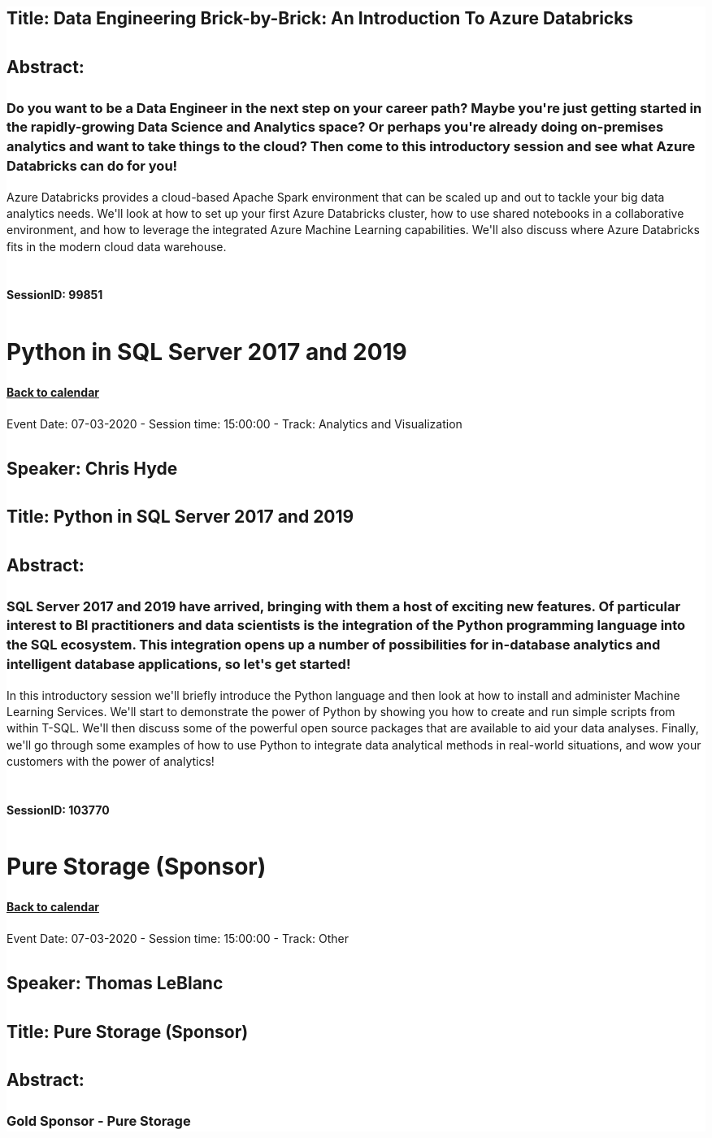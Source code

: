 ## Title: Data Engineering Brick-by-Brick: An Introduction To Azure Databricks
## Abstract:
### Do you want to be a Data Engineer in the next step on your career path?  Maybe you're just getting started in the rapidly-growing Data Science and Analytics space?  Or perhaps you're already doing on-premises analytics and want to take things to the cloud?  Then come to this introductory session and see what Azure Databricks can do for you!

Azure Databricks provides a cloud-based Apache Spark environment that can be scaled up and out to tackle your big data analytics needs.  We'll look at how to set up your first Azure Databricks cluster, how to use shared notebooks in a collaborative environment, and how to leverage the integrated Azure Machine Learning capabilities.  We'll also discuss where Azure Databricks fits in the modern cloud data warehouse.
#  
#### SessionID: 99851
# Python in SQL Server 2017 and 2019
#### [Back to calendar](#SQLSaturday-#929---Baton-Rouge---BI-Edition-2020)
Event Date: 07-03-2020 - Session time: 15:00:00 - Track: Analytics and Visualization
## Speaker: Chris Hyde
## Title: Python in SQL Server 2017 and 2019
## Abstract:
### SQL Server 2017 and 2019 have arrived, bringing with them a host of exciting new features.  Of particular interest to BI practitioners and data scientists is the integration of the Python programming language into the SQL ecosystem.  This integration opens up a number of possibilities for in-database analytics and intelligent database applications, so let's get started!

In this introductory session we'll briefly introduce the Python language and then look at how to install and administer Machine Learning Services.  We'll start to demonstrate the power of Python by showing you how to create and run simple scripts from within T-SQL.  We'll then discuss some of the powerful open source packages that are available to aid your data analyses.  Finally, we'll go through some examples of how to use Python to integrate data analytical methods in real-world situations, and wow your customers with the power of analytics!
#  
#### SessionID: 103770
# Pure Storage (Sponsor)
#### [Back to calendar](#SQLSaturday-#929---Baton-Rouge---BI-Edition-2020)
Event Date: 07-03-2020 - Session time: 15:00:00 - Track: Other
## Speaker: Thomas LeBlanc
## Title: Pure Storage (Sponsor)
## Abstract:
### Gold Sponsor - Pure Storage
#  